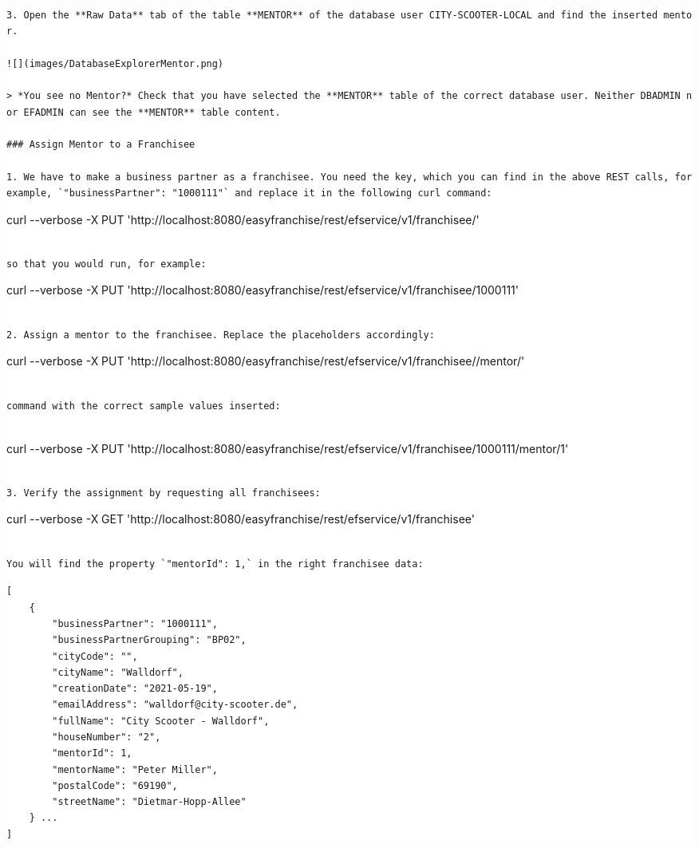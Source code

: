    ```
3. Open the **Raw Data** tab of the table **MENTOR** of the database user CITY-SCOOTER-LOCAL and find the inserted mentor.

   ![](images/DatabaseExplorerMentor.png)

   > *You see no Mentor?* Check that you have selected the **MENTOR** table of the correct database user. Neither DBADMIN nor EFADMIN can see the **MENTOR** table content.

### Assign Mentor to a Franchisee

1. We have to make a business partner as a franchisee. You need the key, which you can find in the above REST calls, for example, `"businessPartner": "1000111"` and replace it in the following curl command:

   ```
   curl --verbose -X PUT 'http://localhost:8080/easyfranchise/rest/efservice/v1/franchisee/<businessPartner>'
   ```

   so that you would run, for example:

   ```
   curl --verbose -X PUT 'http://localhost:8080/easyfranchise/rest/efservice/v1/franchisee/1000111'
   ```

2. Assign a mentor to the franchisee. Replace the placeholders accordingly:

   ```
   curl --verbose -X PUT 'http://localhost:8080/easyfranchise/rest/efservice/v1/franchisee/<businessPartner>/mentor/<mentorId>'
   ```

   command with the correct sample values inserted:


   ```
   curl --verbose -X PUT 'http://localhost:8080/easyfranchise/rest/efservice/v1/franchisee/1000111/mentor/1'
   ```

3. Verify the assignment by requesting all franchisees:

   ```
   curl --verbose -X GET 'http://localhost:8080/easyfranchise/rest/efservice/v1/franchisee'
   ```

   You will find the property `"mentorId": 1,` in the right franchisee data:

   ```
    [
        {
            "businessPartner": "1000111",
            "businessPartnerGrouping": "BP02",
            "cityCode": "",
            "cityName": "Walldorf",
            "creationDate": "2021-05-19",
            "emailAddress": "walldorf@city-scooter.de",
            "fullName": "City Scooter - Walldorf",
            "houseNumber": "2",
            "mentorId": 1,
            "mentorName": "Peter Miller",
            "postalCode": "69190",
            "streetName": "Dietmar-Hopp-Allee"
        } ...
    ]